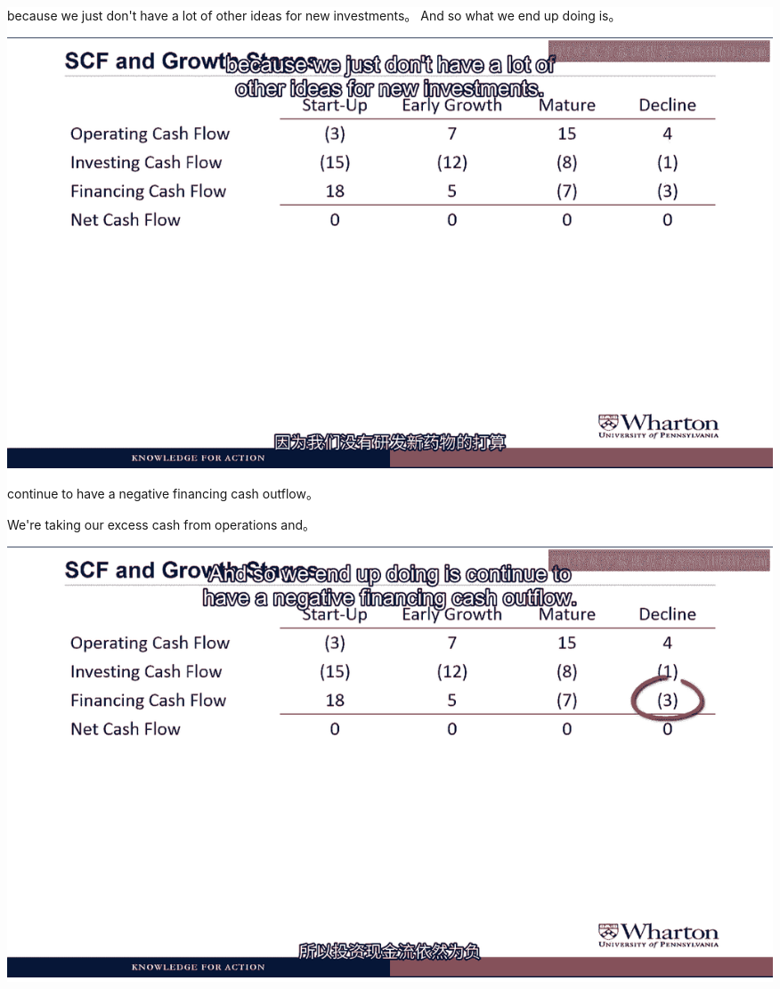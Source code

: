 because we just don't have a lot of other ideas for new investments。 And so what we end up doing is。

![](img/993f69e989255b96ba644016130fce28_172.png)

continue to have a negative financing cash outflow。

We're taking our excess cash from operations and。

![](img/993f69e989255b96ba644016130fce28_174.png)

